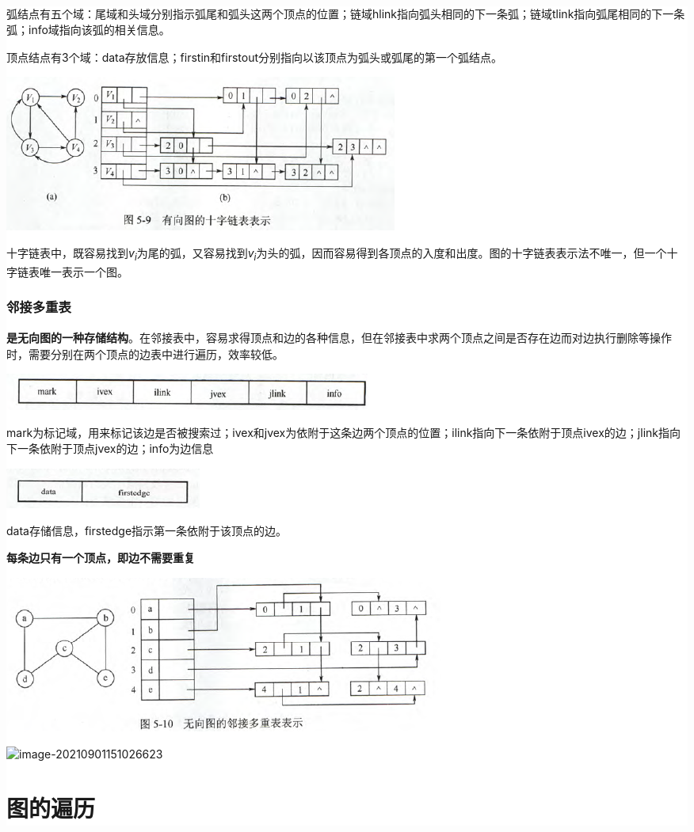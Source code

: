 弧结点有五个域：尾域和头域分别指示弧尾和弧头这两个顶点的位置；链域hlink指向弧头相同的下一条弧；链域tlink指向弧尾相同的下一条弧；info域指向该弧的相关信息。

顶点结点有3个域：data存放信息；firstin和firstout分别指向以该顶点为弧头或弧尾的第一个弧结点。

![十字链表表示法](../ds_picture/5/十字链表表示.png)

十字链表中，既容易找到$v_i$为尾的弧，又容易找到$v_i$为头的弧，因而容易得到各顶点的入度和出度。图的十字链表表示法不唯一，但一个十字链表唯一表示一个图。

### 邻接多重表

**是无向图的一种存储结构**。在邻接表中，容易求得顶点和边的各种信息，但在邻接表中求两个顶点之间是否存在边而对边执行删除等操作时，需要分别在两个顶点的边表中进行遍历，效率较低。

![边格式](../ds_picture/5/邻接多重表边格式.png)

mark为标记域，用来标记该边是否被搜索过；ivex和jvex为依附于这条边两个顶点的位置；ilink指向下一条依附于顶点ivex的边；jlink指向下一条依附于顶点jvex的边；info为边信息

![数据格式](../ds_picture/5/邻接多重表数据格式.png)

data存储信息，firstedge指示第一条依附于该顶点的边。

**每条边只有一个顶点，即边不需要重复**

![邻接多重表表示](../ds_picture/5/临界多重表表示.png)

![image-20210901151026623](../../../../AppData/Roaming/Typora/typora-user-images/image-20210901151026623.png)

# 图的遍历
